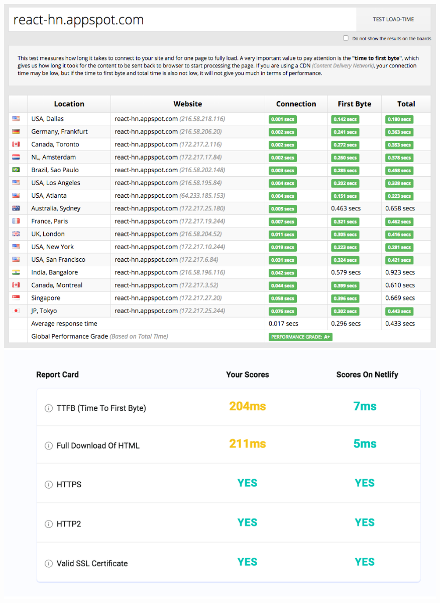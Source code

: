 ![reacthn-sucuri](/v3/img/blog/reacthn-sucuri.png)
![reacthn-testmysiteio](/v3/img/blog/reacthn-test.png)